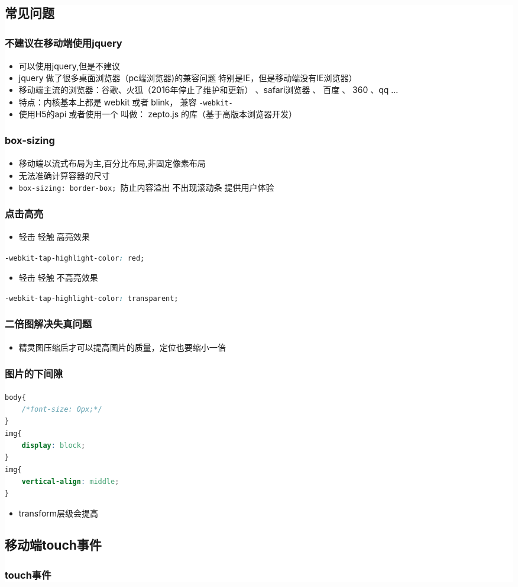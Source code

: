 ## 常见问题

### 不建议在移动端使用jquery  

   + 可以使用jquery,但是不建议
   + jquery  做了很多桌面浏览器（pc端浏览器)的兼容问题 特别是IE，但是移动端没有IE浏览器）
   + 移动端主流的浏览器：谷歌、火狐（2016年停止了维护和更新） 、safari浏览器 、 百度 、 360 、qq ...
   + 特点：内核基本上都是  webkit  或者 blink， 兼容  `-webkit-`
   + 使用H5的api 或者使用一个 叫做： zepto.js 的库（基于高版本浏览器开发）  

### box-sizing

   + 移动端以流式布局为主,百分比布局,非固定像素布局
   + 无法准确计算容器的尺寸 
   + `box-sizing: border-box; `防止内容溢出  不出现滚动条  提供用户体验

### 点击高亮

   + 轻击 轻触 高亮效果

```css
-webkit-tap-highlight-color: red;
```

   + 轻击 轻触 不高亮效果

```css
-webkit-tap-highlight-color: transparent;
```

### 二倍图解决失真问题 

   + 精灵图压缩后才可以提高图片的质量，定位也要缩小一倍

### 图片的下间隙

```css
body{
    /*font-size: 0px;*/
}
img{
    display: block;
}
img{
    vertical-align: middle;
}
```
   + transform层级会提高 

## 移动端touch事件

### touch事件
